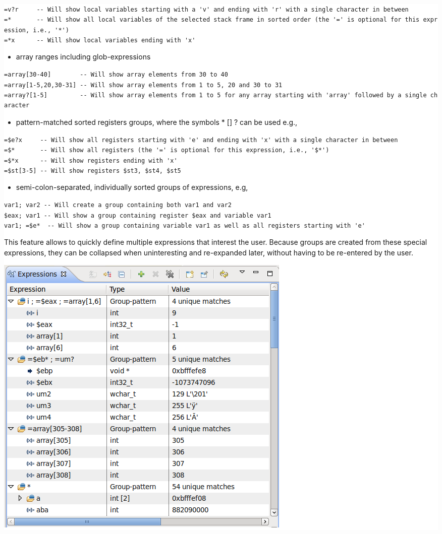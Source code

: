`=v?r     -- Will show local variables starting with a 'v' and ending with 'r' with a single character in between`  
`=*       -- Will show all local variables of the selected stack frame in sorted order (the '=' is optional for this expression, i.e., '*')`  
`=*x      -- Will show local variables ending with 'x'`

  - array ranges including glob-expressions

`=array[30-40]        -- Will show array elements from 30 to 40`  
`=array[1-5,20,30-31] -- Will show array elements from 1 to 5, 20 and 30 to 31`  
`=array?[1-5]         -- Will show array elements from 1 to 5 for any array starting with 'array' followed by a single character`

  - pattern-matched sorted registers groups, where the symbols \* \[\] ?
    can be used e.g.,

`=$e?x     -- Will show all registers starting with 'e' and ending with 'x' with a single character in between`  
`=$*       -- Will show all registers (the '=' is optional for this expression, i.e., '$*')`  
`=$*x      -- Will show registers ending with 'x'`  
`=$st[3-5] -- Will show registers $st3, $st4, $st5`

  - semi-colon-separated, individually sorted groups of expressions,
    e.g,

`var1; var2 -- Will create a group containing both var1 and var2 `  
`$eax; var1 -- Will show a group containing register $eax and variable var1`  
`var1; =$e*  -- Will show a group containing variable var1 as well as all registers starting with 'e'`

This feature allows to quickly define multiple expressions that interest
the user. Because groups are created from these special expressions,
they can be collapsed when uninteresting and re-expanded later, without
having to be re-entered by the user.

![CDT\_GroupExpr.png](images/CDT_GroupExpr.png "CDT_GroupExpr.png")
